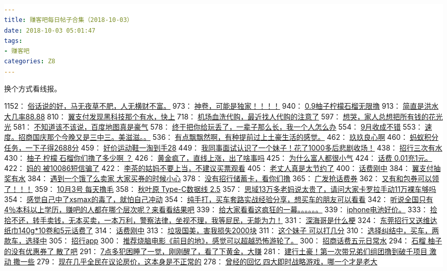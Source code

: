 ```yaml
---
title: 赚客吧每日帖子合集（2018-10-03）
date: 2018-10-03 05:01:47
tags:
- 赚客吧
categories: Z8
---
```

换个方式看线报。

1152： [俗话说的好，马无夜草不肥，人无横财不富。](http://www.zuanke8.com/thread-5318786-1-1.html)
973： [神卷，可能是独家！！！！](http://www.zuanke8.com/thread-5318770-1-1.html)
940： [0.9柚子柠檬石榴无限撸](http://www.zuanke8.com/thread-5318727-1-1.html)
913： [简直是洪水 大几率88.88](http://www.zuanke8.com/thread-5318777-1-1.html)
810： [翼支付发现黑科技那个有水，快上](http://www.zuanke8.com/thread-5318676-1-1.html)
718： [机场血洗代购，最近找人代购的注意了](http://www.zuanke8.com/thread-5318737-1-1.html)
597： [想哭，家人总想把所有钱的花光光](http://www.zuanke8.com/thread-5318677-1-1.html)
581： [不知道该不该说，百度地图真是豪气](http://www.zuanke8.com/thread-5318685-1-1.html)
578： [终于把你给玩丢了，一辈子那么长，我一个人怎么办](http://www.zuanke8.com/thread-5318186-1-1.html)
554： [9月收成不错](http://www.zuanke8.com/thread-5318641-1-1.html)
553： [速度。招商国庆那个今晚又是三中三。美滋滋。。](http://www.zuanke8.com/thread-5318668-1-1.html)
536： [有点飘飘然啊，有种提前过上土豪生活的感觉。](http://www.zuanke8.com/thread-5318763-1-1.html)
462： [玖玖良心啊](http://www.zuanke8.com/thread-5318574-1-1.html)
460： [蚂蚁积分任务，一下子得2688分](http://www.zuanke8.com/thread-5318638-1-1.html)
459： [好价运动鞋一淘到手28](http://www.zuanke8.com/thread-5318721-1-1.html)
449： [我同事面试认识了一个妹子！花了1000多后悲剧收场！](http://www.zuanke8.com/thread-5317824-1-1.html)
438： [招行三次有水](http://www.zuanke8.com/thread-5318695-1-1.html)
430： [柚子 柠檬  石榴你们撸了多少啊 ？](http://www.zuanke8.com/thread-5318778-1-1.html)
426： [黄金疯了，直线上涨，出了啥事吗](http://www.zuanke8.com/thread-5318396-1-1.html)
425： [为什么富人都很小气](http://www.zuanke8.com/thread-5318672-1-1.html)
424： [话费 0.01充1元。](http://www.zuanke8.com/thread-5318753-1-1.html)
422： [妈的 被10086短信骗了](http://www.zuanke8.com/thread-5318392-1-1.html)
422： [李茶的姑妈不要上当，不建议买票观看](http://www.zuanke8.com/thread-5318658-1-1.html)
405： [老丈人真是太节约了](http://www.zuanke8.com/thread-5317807-1-1.html)
400： [话费刚中](http://www.zuanke8.com/thread-5318702-1-1.html)
384： [翼支付抽奖有水](http://www.zuanke8.com/thread-5318671-1-1.html)
384： [遇到一个饿了么卖家  大家买券的时候小心](http://www.zuanke8.com/thread-5318730-1-1.html)
378： [没有招行储蓄卡，看你们撸](http://www.zuanke8.com/thread-5318709-1-1.html)
365： [广发抢话费券](http://www.zuanke8.com/thread-5318747-1-1.html)
362： [又有和包券可以领了！！！](http://www.zuanke8.com/thread-5318060-1-1.html)
359： [10月3号 每天撸毛](http://www.zuanke8.com/thread-5318748-1-1.html)
358： [秋叶原 Type-C数据线  2.5](http://www.zuanke8.com/thread-5318675-1-1.html)
357： [思域13万多老妈说太贵了，请问大家卡罗拉手动11万裸车够吗](http://www.zuanke8.com/thread-5318632-1-1.html)
354： [感觉自己中了xsmax的毒了，就怕自己冲动](http://www.zuanke8.com/thread-5318619-1-1.html)
354： [纯手打，买车套路实战经验分享，想买车的朋友可以看看](http://www.zuanke8.com/thread-5318749-1-1.html)
342： [听说全国只有4％本科以上学历，赚吧的人都在哪个层次呢？来看看结果吧](http://www.zuanke8.com/thread-5318373-1-1.html)
339： [给大家看看这疯狂的一幕。。。。。。](http://www.zuanke8.com/thread-5317923-1-1.html)
339： [iphone电池好价。](http://www.zuanke8.com/thread-5318408-1-1.html)
333： [捡拾不还，转手卖钱，无本买卖，一本万利，警察法律，坐视不理，我等屁民，无能为力！](http://www.zuanke8.com/thread-5318506-1-1.html)
331： [深海哥是什么梗](http://www.zuanke8.com/thread-5318754-1-1.html)
324： [东莞招行又送维达纸巾140g*10卷和5元话费了](http://www.zuanke8.com/thread-5318705-1-1.html)
314： [话费刚中](http://www.zuanke8.com/thread-5318699-1-1.html)
313： [垃圾国美，害我损失2000块](http://www.zuanke8.com/thread-5318524-1-1.html)
311： [这个妹子 可以打几分](http://www.zuanke8.com/thread-5317602-1-1.html)
310： [选择纠结中，买车，两款车，选择中](http://www.zuanke8.com/thread-5318722-1-1.html)
305： [招行app](http://www.zuanke8.com/thread-5318690-1-1.html)
300： [推荐烧脑电影《前目的地》，感觉可以超越恐怖游轮了。](http://www.zuanke8.com/thread-5318375-1-1.html)
300： [招商话费五元日常水](http://www.zuanke8.com/thread-5318673-1-1.html)
294： [石榴 柚子的没有优惠券了 散了吧](http://www.zuanke8.com/thread-5318757-1-1.html)
291： [7点多犯困睡了一觉，刚刚醒了，看了下黄金，大赚](http://www.zuanke8.com/thread-5318573-1-1.html)
281： [建行土豪！第一次带兄弟们组团撸到破千项目 激动 撒一些](http://www.zuanke8.com/thread-5318190-1-1.html)
279： [现在几乎全民在议论房价，这本身是不正常的](http://www.zuanke8.com/thread-5318213-1-1.html)
278： [曾经的回忆  四大即时战略游戏，哪一个才是老大](http://www.zuanke8.com/thread-5318612-1-1.html)